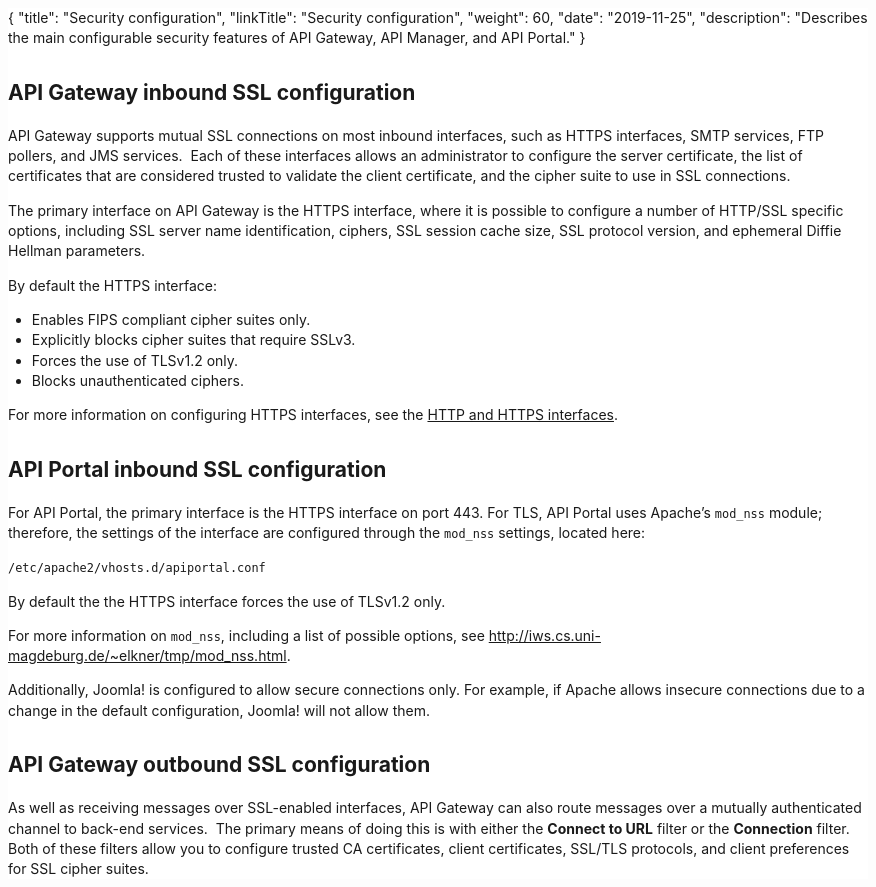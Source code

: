 {
"title": "Security configuration",
"linkTitle": "Security configuration",
"weight": 60,
"date": "2019-11-25",
"description": "Describes the main configurable security features of API Gateway, API Manager, and API Portal."
}

## API Gateway inbound SSL configuration

API Gateway supports mutual SSL connections on most inbound interfaces, such as HTTPS interfaces, SMTP services, FTP pollers, and JMS services.  Each of these interfaces allows an administrator to configure the server certificate, the list of certificates that are considered trusted to validate the client certificate, and the cipher suite to use in SSL connections.

The primary interface on API Gateway is the HTTPS interface, where it is possible to configure a number of HTTP/SSL specific options, including SSL server name identification, ciphers, SSL session cache size, SSL protocol version, and ephemeral Diffie Hellman parameters.

By default the HTTPS interface:

* Enables FIPS compliant cipher suites only.
* Explicitly blocks cipher suites that require SSLv3.
* Forces the use of TLSv1.2 only.
* Blocks unauthenticated ciphers.

For more information on configuring HTTPS interfaces, see the
[HTTP and HTTPS interfaces](/docs/apim_policydev/apigw_gw_instances/general_services/#http-and-https-interfaces).

## API Portal inbound SSL configuration

For API Portal, the primary interface is the HTTPS interface on port 443. For TLS, API Portal uses Apache’s `mod_nss` module; therefore, the settings of the interface are configured through the `mod_nss` settings, located here:

```
/etc/apache2/vhosts.d/apiportal.conf
```

By default the the HTTPS interface forces the use of TLSv1.2 only.

For more information on `mod_nss`, including a list of possible options, see <http://iws.cs.uni-magdeburg.de/~elkner/tmp/mod_nss.html>.

Additionally, Joomla! is configured to allow secure connections only. For example, if Apache allows insecure connections due to a change in the default configuration, Joomla! will not allow them.

## API Gateway outbound SSL configuration

As well as receiving messages over SSL-enabled interfaces, API Gateway can also route messages over a mutually authenticated channel to back-end services.  The primary means of doing this is with either the **Connect to URL** filter or the **Connection** filter.  Both of these filters allow you to configure trusted CA certificates, client certificates, SSL/TLS protocols, and client preferences for SSL cipher suites.
